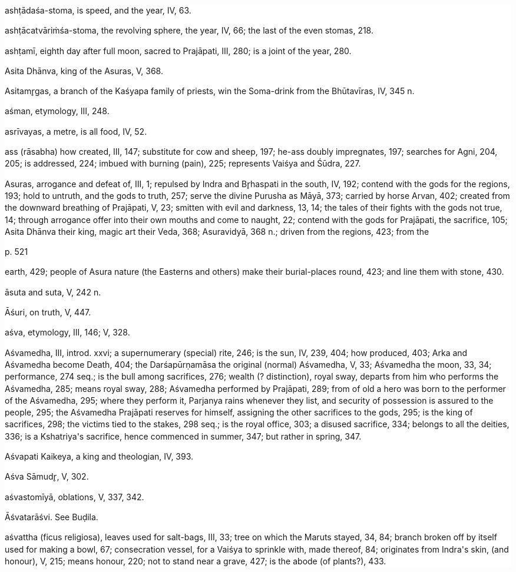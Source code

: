 ashṭādaśa-stoma, is speed, and the year, IV, 63.

ashṭācatvāriṁśa-stoma, the revolving sphere, the year, IV, 66; the last of the even stomas, 218.

ashṭamī, eighth day after full moon, sacred to Prajāpati, III, 280; is a joint of the year, 280.

Asita Dhānva, king of the Asuras, V, 368.

Asitamr̥gas, a branch of the Kaśyapa family of priests, win the Soma-drink from the Bhūtavīras, IV, 345 n.

aśman, etymology, III, 248.

asrīvayas, a metre, is all food, IV, 52.

ass (rāsabha) how created, III, 147; substitute for cow and sheep, 197; he-ass doubly impregnates, 197; searches for Agni, 204, 205; is addressed, 224; imbued with burning (pain), 225; represents Vaiśya and Śūdra, 227.

Asuras, arrogance and defeat of, III, 1; repulsed by Indra and Br̥haspati in the south, IV, 192; contend with the gods for the regions, 193; hold to untruth, and the gods to truth, 257; serve the divine Purusha as Māyā, 373; carried by horse Arvan, 402; created from the downward breathing of Prajāpati, V, 23; smitten with evil and darkness, 13, 14; the tales of their fights with the gods not true, 14; through arrogance offer into their own mouths and come to naught, 22; contend with the gods for Prajāpati, the sacrifice, 105; Asita Dhānva their king, magic art their Veda, 368; Asuravidyā, 368 n.; driven from the regions, 423; from the

p. 521

earth, 429; people of Asura nature (the Easterns and others) make their burial-places round, 423; and line them with stone, 430.

āsuta and suta, V, 242 n.

Āśuri, on truth, V, 447.

aśva, etymology, III, 146; V, 328.

Aśvamedha, III, introd. xxvi; a supernumerary (special) rite, 246; is the sun, IV, 239, 404; how produced, 403; Arka and Aśvamedha become Death, 404; the Darśapūrṇamāsa the original (normal) Aśvamedha, V, 33; Aśvamedha the moon, 33, 34; performance, 274 seq.; is the bull among sacrifices, 276; wealth (? distinction), royal sway, departs from him who performs the Aśvamedha, 285; means royal sway, 288; Aśvamedha performed by Prajāpati, 289; from of old a hero was born to the performer of the Aśvamedha, 295; where they perform it, Parjanya rains whenever they list, and security of possession is assured to the people, 295; the Aśvamedha Prajāpati reserves for himself, assigning the other sacrifices to the gods, 295; is the king of sacrifices, 298; the victims tied to the stakes, 298 seq.; is the royal office, 303; a disused sacrifice, 334; belongs to all the deities, 336; is a Kshatriya's sacrifice, hence commenced in summer, 347; but rather in spring, 347.

Aśvapati Kaikeya, a king and theologian, IV, 393.

Aśva Sāmudr̥, V, 302.

aśvastomīyā, oblations, V, 337, 342.

Āśvatarāśvi. See Buḍila.

aśvattha (ficus religiosa), leaves used for salt-bags, III, 33; tree on which the Maruts stayed, 34, 84; branch broken off by itself used for making a bowl, 67; consecration vessel, for a Vaiśya to sprinkle with, made thereof, 84; originates from Indra's skin, (and honour), V, 215; means honour, 220; not to stand near a grave, 427; is the abode (of plants?), 433.
